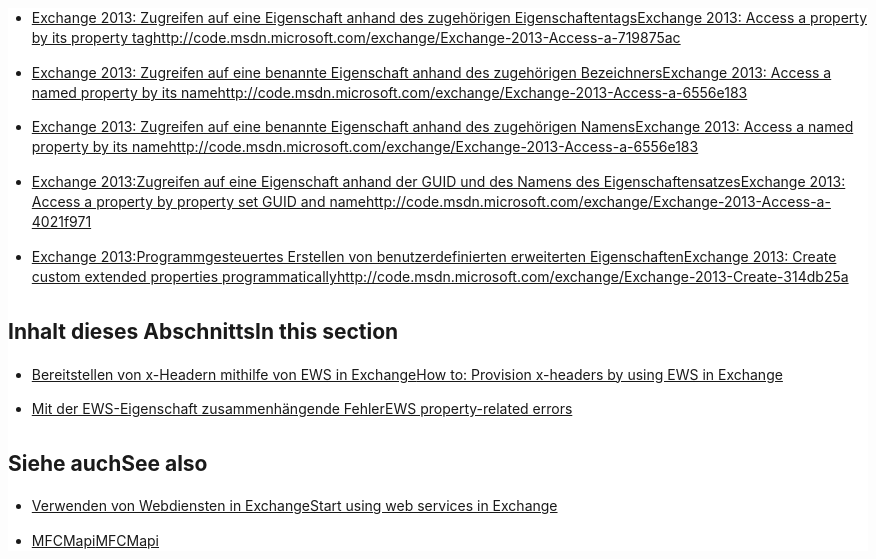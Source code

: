- [<span data-ttu-id="f0305-365">Exchange 2013: Zugreifen auf eine Eigenschaft anhand des zugehörigen Eigenschaftentags</span><span class="sxs-lookup"><span data-stu-id="f0305-365">Exchange 2013: Access a property by its property taghttp://code.msdn.microsoft.com/exchange/Exchange-2013-Access-a-719875ac</span></span>](http://code.msdn.microsoft.com/exchange/Exchange-2013-Access-a-719875ac)
    
- [<span data-ttu-id="f0305-366">Exchange 2013: Zugreifen auf eine benannte Eigenschaft anhand des zugehörigen Bezeichners</span><span class="sxs-lookup"><span data-stu-id="f0305-366">Exchange 2013: Access a named property by its namehttp://code.msdn.microsoft.com/exchange/Exchange-2013-Access-a-6556e183</span></span>](http://code.msdn.microsoft.com/exchange/Exchange-2013-Access-a-02dbe22f)
    
- [<span data-ttu-id="f0305-367">Exchange 2013: Zugreifen auf eine benannte Eigenschaft anhand des zugehörigen Namens</span><span class="sxs-lookup"><span data-stu-id="f0305-367">Exchange 2013: Access a named property by its namehttp://code.msdn.microsoft.com/exchange/Exchange-2013-Access-a-6556e183</span></span>](http://code.msdn.microsoft.com/exchange/Exchange-2013-Access-a-6556e183)
    
- [<span data-ttu-id="f0305-368">Exchange 2013:Zugreifen auf eine Eigenschaft anhand der GUID und des Namens des Eigenschaftensatzes</span><span class="sxs-lookup"><span data-stu-id="f0305-368">Exchange 2013: Access a property by property set GUID and namehttp://code.msdn.microsoft.com/exchange/Exchange-2013-Access-a-4021f971</span></span>](http://code.msdn.microsoft.com/exchange/Exchange-2013-Access-a-4021f971)
    
- [<span data-ttu-id="f0305-369">Exchange 2013:Programmgesteuertes Erstellen von benutzerdefinierten erweiterten Eigenschaften</span><span class="sxs-lookup"><span data-stu-id="f0305-369">Exchange 2013: Create custom extended properties programmaticallyhttp://code.msdn.microsoft.com/exchange/Exchange-2013-Create-314db25a</span></span>](http://code.msdn.microsoft.com/exchange/Exchange-2013-Create-314db25a)
    
## <a name="in-this-section"></a><span data-ttu-id="f0305-370">Inhalt dieses Abschnitts</span><span class="sxs-lookup"><span data-stu-id="f0305-370">In this section</span></span>
<span data-ttu-id="f0305-371"><a name="bk_inthissection"> </a></span><span class="sxs-lookup"><span data-stu-id="f0305-371"></span></span>

- [<span data-ttu-id="f0305-372">Bereitstellen von x-Headern mithilfe von EWS in Exchange</span><span class="sxs-lookup"><span data-stu-id="f0305-372">How to: Provision x-headers by using EWS in Exchange</span></span>](how-to-provision-x-headers-by-using-ews-in-exchange.md)
    
- [<span data-ttu-id="f0305-373">Mit der EWS-Eigenschaft zusammenhängende Fehler</span><span class="sxs-lookup"><span data-stu-id="f0305-373">EWS property-related errors</span></span>](ews-property-related-errors.md)
    
## <a name="see-also"></a><span data-ttu-id="f0305-374">Siehe auch</span><span class="sxs-lookup"><span data-stu-id="f0305-374">See also</span></span>


- [<span data-ttu-id="f0305-375">Verwenden von Webdiensten in Exchange</span><span class="sxs-lookup"><span data-stu-id="f0305-375">Start using web services in Exchange</span></span>](start-using-web-services-in-exchange.md)
    
- [<span data-ttu-id="f0305-376">MFCMapi</span><span class="sxs-lookup"><span data-stu-id="f0305-376">MFCMapi</span></span>](http://mfcmapi.codeplex.com/)
    

